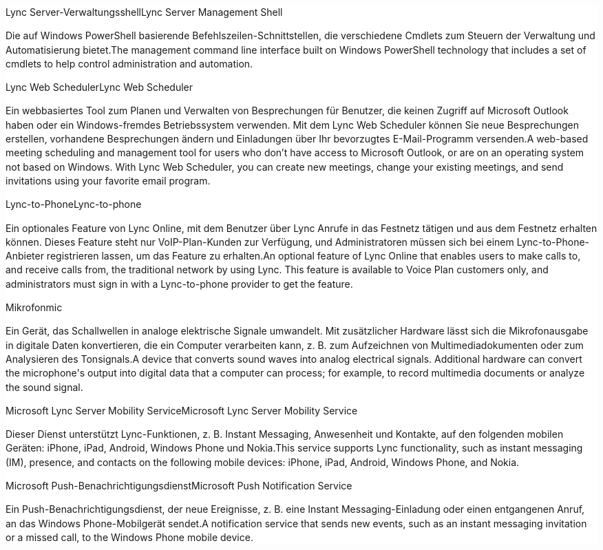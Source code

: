 <tr class="even">
<td><p><span data-ttu-id="630a8-187">Lync Server-Verwaltungsshell</span><span class="sxs-lookup"><span data-stu-id="630a8-187">Lync Server Management Shell</span></span></p></td>
<td><p><span data-ttu-id="630a8-188">Die auf Windows PowerShell basierende Befehlszeilen-Schnittstellen, die verschiedene Cmdlets zum Steuern der Verwaltung und Automatisierung bietet.</span><span class="sxs-lookup"><span data-stu-id="630a8-188">The management command line interface built on Windows PowerShell technology that includes a set of cmdlets to help control administration and automation.</span></span></p></td>
</tr>
<tr class="odd">
<td><p><span data-ttu-id="630a8-189">Lync Web Scheduler</span><span class="sxs-lookup"><span data-stu-id="630a8-189">Lync Web Scheduler</span></span></p></td>
<td><p><span data-ttu-id="630a8-p109">Ein webbasiertes Tool zum Planen und Verwalten von Besprechungen für Benutzer, die keinen Zugriff auf Microsoft Outlook haben oder ein Windows-fremdes Betriebssystem verwenden. Mit dem Lync Web Scheduler können Sie neue Besprechungen erstellen, vorhandene Besprechungen ändern und Einladungen über Ihr bevorzugtes E-Mail-Programm versenden.</span><span class="sxs-lookup"><span data-stu-id="630a8-p109">A web-based meeting scheduling and management tool for users who don’t have access to Microsoft Outlook, or are on an operating system not based on Windows. With Lync Web Scheduler, you can create new meetings, change your existing meetings, and send invitations using your favorite email program.</span></span></p></td>
</tr>
<tr class="even">
<td><p><span data-ttu-id="630a8-192">Lync-to-Phone</span><span class="sxs-lookup"><span data-stu-id="630a8-192">Lync-to-phone</span></span></p></td>
<td><p><span data-ttu-id="630a8-p110">Ein optionales Feature von Lync Online, mit dem Benutzer über Lync Anrufe in das Festnetz tätigen und aus dem Festnetz erhalten können. Dieses Feature steht nur VoIP-Plan-Kunden zur Verfügung, und Administratoren müssen sich bei einem Lync-to-Phone-Anbieter registrieren lassen, um das Feature zu erhalten.</span><span class="sxs-lookup"><span data-stu-id="630a8-p110">An optional feature of Lync Online that enables users to make calls to, and receive calls from, the traditional network by using Lync. This feature is available to Voice Plan customers only, and administrators must sign in with a Lync-to-phone provider to get the feature.</span></span></p></td>
</tr>
<tr class="odd">
<td><p><span data-ttu-id="630a8-195">Mikrofon</span><span class="sxs-lookup"><span data-stu-id="630a8-195">mic</span></span></p></td>
<td><p><span data-ttu-id="630a8-p111">Ein Gerät, das Schallwellen in analoge elektrische Signale umwandelt. Mit zusätzlicher Hardware lässt sich die Mikrofonausgabe in digitale Daten konvertieren, die ein Computer verarbeiten kann, z. B. zum Aufzeichnen von Multimediadokumenten oder zum Analysieren des Tonsignals.</span><span class="sxs-lookup"><span data-stu-id="630a8-p111">A device that converts sound waves into analog electrical signals. Additional hardware can convert the microphone's output into digital data that a computer can process; for example, to record multimedia documents or analyze the sound signal.</span></span></p></td>
</tr>
<tr class="even">
<td><p><span data-ttu-id="630a8-198">Microsoft Lync Server Mobility Service</span><span class="sxs-lookup"><span data-stu-id="630a8-198">Microsoft Lync Server Mobility Service</span></span></p></td>
<td><p><span data-ttu-id="630a8-199">Dieser Dienst unterstützt Lync-Funktionen, z. B. Instant Messaging, Anwesenheit und Kontakte, auf den folgenden mobilen Geräten: iPhone, iPad, Android, Windows Phone und Nokia.</span><span class="sxs-lookup"><span data-stu-id="630a8-199">This service supports Lync functionality, such as instant messaging (IM), presence, and contacts on the following mobile devices: iPhone, iPad, Android, Windows Phone, and Nokia.</span></span></p></td>
</tr>
<tr class="odd">
<td><p><span data-ttu-id="630a8-200">Microsoft Push-Benachrichtigungsdienst</span><span class="sxs-lookup"><span data-stu-id="630a8-200">Microsoft Push Notification Service</span></span></p></td>
<td><p><span data-ttu-id="630a8-201">Ein Push-Benachrichtigungsdienst, der neue Ereignisse, z. B. eine Instant Messaging-Einladung oder einen entgangenen Anruf, an das Windows Phone-Mobilgerät sendet.</span><span class="sxs-lookup"><span data-stu-id="630a8-201">A notification service that sends new events, such as an instant messaging invitation or a missed call, to the Windows Phone mobile device.</span></span></p></td>
</tr>
<tr class="even">